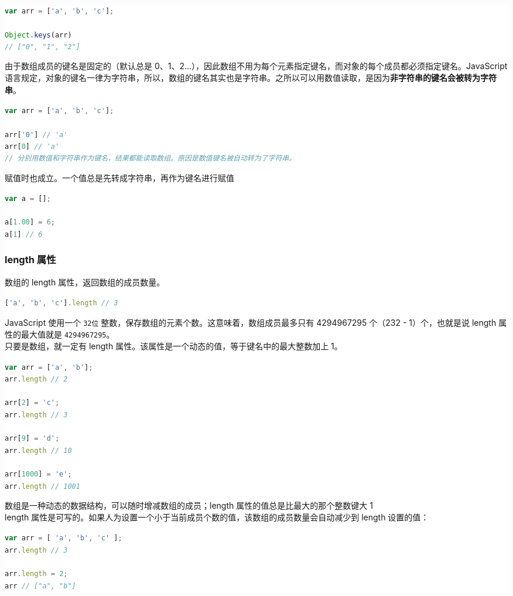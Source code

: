 ```javascript
var arr = ['a', 'b', 'c'];

Object.keys(arr)
// ["0", "1", "2"]
```

由于数组成员的键名是固定的（默认总是 0、1、2…），因此数组不用为每个元素指定键名，而对象的每个成员都必须指定键名。JavaScript 语言规定，对象的键名一律为字符串，所以，数组的键名其实也是字符串。之所以可以用数值读取，是因为**非字符串的键名会被转为字符串**。

```javascript
var arr = ['a', 'b', 'c'];

arr['0'] // 'a'
arr[0] // 'a'
// 分别用数值和字符串作为键名，结果都能读取数组。原因是数值键名被自动转为了字符串。
```

赋值时也成立。一个值总是先转成字符串，再作为键名进行赋值

```javascript
var a = [];

a[1.00] = 6;
a[1] // 6
```

### length 属性

数组的 length 属性，返回数组的成员数量。

```javascript
['a', 'b', 'c'].length // 3
```

JavaScript 使用一个 `32位` 整数，保存数组的元素个数。这意味着，数组成员最多只有 4294967295 个（232 - 1）个，也就是说 length 属性的最大值就是 `4294967295`。<br>只要是数组，就一定有 length 属性。该属性是一个动态的值，等于键名中的最大整数加上 1。

```javascript
var arr = ['a', 'b'];
arr.length // 2

arr[2] = 'c';
arr.length // 3

arr[9] = 'd';
arr.length // 10

arr[1000] = 'e';
arr.length // 1001
```

数组是一种动态的数据结构，可以随时增减数组的成员；length 属性的值总是比最大的那个整数键大 1<br>length 属性是可写的。如果人为设置一个小于当前成员个数的值，该数组的成员数量会自动减少到 length 设置的值：

```javascript
var arr = [ 'a', 'b', 'c' ];
arr.length // 3

arr.length = 2;
arr // ["a", "b"]
```
